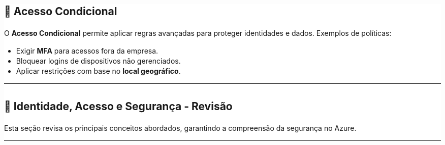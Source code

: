 
## 🚦 Acesso Condicional  
O **Acesso Condicional** permite aplicar regras avançadas para proteger identidades e dados. Exemplos de políticas:  
- Exigir **MFA** para acessos fora da empresa.  
- Bloquear logins de dispositivos não gerenciados.  
- Aplicar restrições com base no **local geográfico**.  

---  

## 📌 Identidade, Acesso e Segurança - Revisão  
Esta seção revisa os principais conceitos abordados, garantindo a compreensão da segurança no Azure.  

---  
